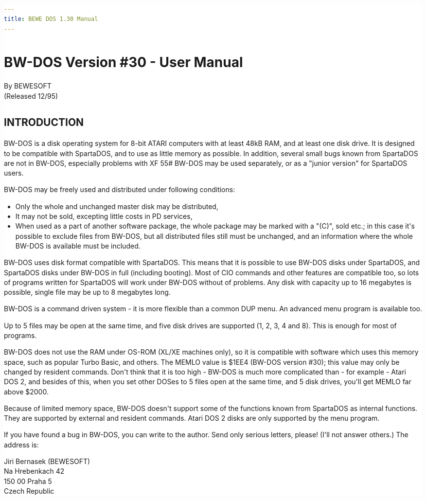 ```yaml
---
title: BEWE DOS 1.30 Manual
---
```

# BW-DOS Version #30 - User Manual  
  
By  BEWESOFT  
(Released 12/95)  
  
  
## INTRODUCTION  
  
BW-DOS is a disk operating system for 8-bit ATARI computers with at least 48kB RAM, and at least one disk drive. It is designed to be compatible with SpartaDOS, and to use as little memory as possible. In addition, several small bugs known from SpartaDOS are not in BW-DOS, especially problems with XF 55# BW-DOS may be used separately, or as a "junior version" for SpartaDOS users.  
  
BW-DOS may be freely used and distributed under following conditions:  
- Only the whole and unchanged master disk may be distributed,  
- It may not be sold, excepting little costs in PD services,  
- When used as a part of another software package, the whole package may be marked with a "(C)", sold etc.; in this case it's possible to exclude files from BW-DOS, but all distributed files still must be unchanged, and an information where the whole BW-DOS is available must be included.  
  
BW-DOS uses disk format compatible with SpartaDOS. This means that it is possible to use BW-DOS disks under SpartaDOS, and SpartaDOS disks under BW-DOS in full (including booting). Most of CIO commands and other features are compatible too, so lots of programs written for SpartaDOS will work under BW-DOS without of problems. Any disk with capacity up to 16 megabytes is possible, single file may be up to 8 megabytes long.  
  
BW-DOS is a command driven system - it is more flexible than a common DUP menu. An advanced menu program is available too.  
  
Up to 5 files may be open at the same time, and five disk drives are supported (1, 2, 3, 4 and 8). This is enough for most of programs.  
  
BW-DOS does not use the RAM under OS-ROM (XL/XE machines only), so it is compatible with software which uses this memory space, such as popular Turbo Basic, and others. The MEMLO value is $1EE4 (BW-DOS version #30); this value may only be changed by resident commands. Don't think that it is too high - BW-DOS is much more complicated than - for example - Atari DOS 2, and besides of this, when you set other DOSes to 5 files open at the same time, and 5 disk drives, you'll get MEMLO far above $2000.  
  
Because of limited memory space, BW-DOS doesn't support some of the functions known from SpartaDOS as internal functions. They are supported by external and resident commands. Atari DOS 2 disks are only supported by the menu program.  
  
If you have found a bug in BW-DOS, you can write to the author. Send only serious letters, please! (I'll not answer others.) The address is:  
  
Jiri Bernasek (BEWESOFT)  
Na Hrebenkach 42  
150 00  Praha 5  
Czech Republic  
  